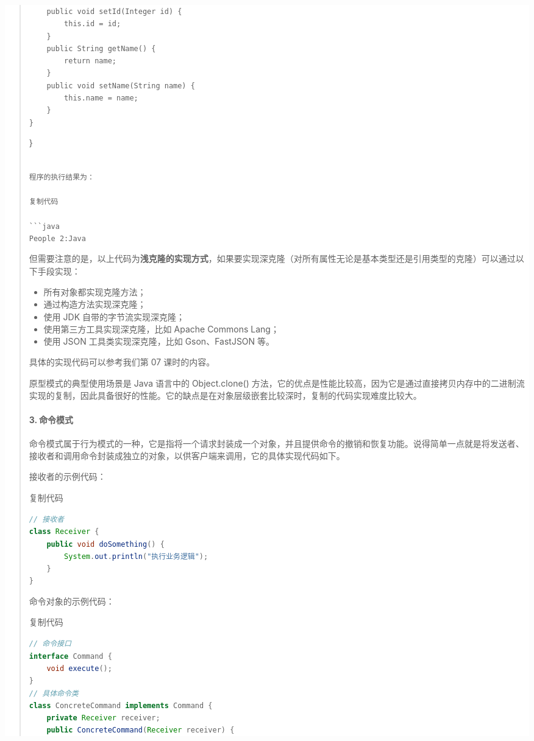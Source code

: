 >         public void setId(Integer id) {
>             this.id = id;
>         }
>         public String getName() {
>             return name;
>         }
>         public void setName(String name) {
>             this.name = name;
>         }
>     }
> }
> ```
>
> 程序的执行结果为：
>
> 复制代码
>
> ```java
> People 2:Java
> ```
>
> 但需要注意的是，以上代码为**浅克隆的实现方式**，如果要实现深克隆（对所有属性无论是基本类型还是引用类型的克隆）可以通过以下手段实现：
>
> - 所有对象都实现克隆方法；
> - 通过构造方法实现深克隆；
> - 使用 JDK 自带的字节流实现深克隆；
> - 使用第三方工具实现深克隆，比如 Apache Commons Lang；
> - 使用 JSON 工具类实现深克隆，比如 Gson、FastJSON 等。
>
> 具体的实现代码可以参考我们第 07 课时的内容。
>
> 原型模式的典型使用场景是 Java 语言中的 Object.clone() 方法，它的优点是性能比较高，因为它是通过直接拷贝内存中的二进制流实现的复制，因此具备很好的性能。它的缺点是在对象层级嵌套比较深时，复制的代码实现难度比较大。
>
> #### 3. 命令模式
>
> 命令模式属于行为模式的一种，它是指将一个请求封装成一个对象，并且提供命令的撤销和恢复功能。说得简单一点就是将发送者、接收者和调用命令封装成独立的对象，以供客户端来调用，它的具体实现代码如下。
>
> 接收者的示例代码：
>
> 复制代码
>
> ```java
> // 接收者
> class Receiver {
>     public void doSomething() {
>         System.out.println("执行业务逻辑");
>     }
> }
> ```
>
> 命令对象的示例代码：
>
> 复制代码
>
> ```java
> // 命令接口
> interface Command {
>     void execute();
> }
> // 具体命令类
> class ConcreteCommand implements Command {
>     private Receiver receiver;
>     public ConcreteCommand(Receiver receiver) {